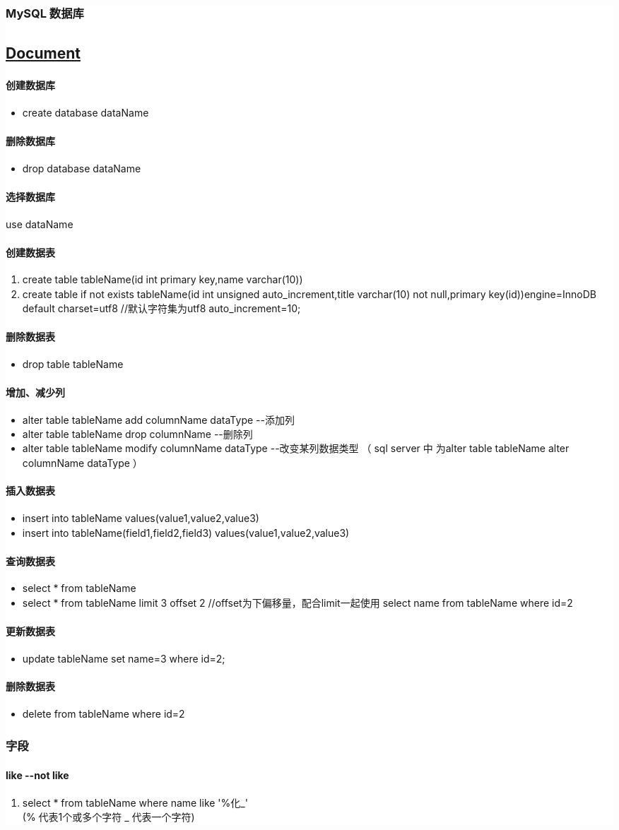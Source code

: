 ### MySQL 数据库  

## [Document]((https://www.w3school.com.cn/sql/sql_select_into.asp))

#### 创建数据库
- create database dataName
   
#### 删除数据库
- drop database dataName
   
#### 选择数据库
   use dataName
#### 创建数据表
1. create table tableName(id int primary key,name  varchar(10))
2. create table if not exists tableName(id int unsigned auto_increment,title varchar(10) not null,primary 
   key(id))engine=InnoDB default charset=utf8   //默认字符集为utf8 
   auto_increment=10;

#### 删除数据表
- drop table tableName
   
#### 增加、减少列
-  alter table tableName add columnName dataType  --添加列
-  alter table tableName drop columnName  --删除列
-  alter table tableName modify columnName dataType   --改变某列数据类型
   （ sql server 中 为alter table tableName alter columnName dataType ）
#### 插入数据表
- insert into tableName values(value1,value2,value3)
- insert into tableName(field1,field2,field3) values(value1,value2,value3)

#### 查询数据表
- select * from tableName
- select * from tableName limit 3 offset 2   //offset为下偏移量，配合limit一起使用
  select name from tableName where id=2

#### 更新数据表
- update tableName set name=3 where id=2;

#### 删除数据表
- delete from tableName where id=2




### 字段


#### like  --not like  
1. select * from tableName where name like '%化_'  
   (% 代表1个或多个字符          _ 代表一个字符) 
   